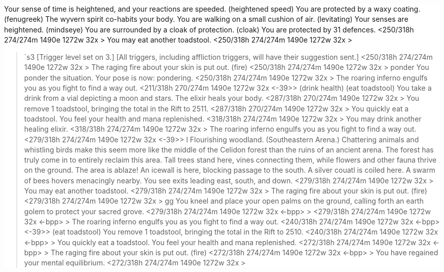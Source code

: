 Your sense of time is heightened, and your reactions are speeded. (heightened speed)
You are protected by a waxy coating. (fenugreek)
The wyvern spirit co-habits your body.
You are walking on a small cushion of air. (levitating)
Your senses are heightened. (mindseye)
You are surrounded by a cloak of protection. (cloak)
You are protected by 31 defences.
<250/318h 274/274m 1490e 1272w 32x <ebpp> <bd>> 
You may eat another toadstool.
<250/318h 274/274m 1490e 1272w 32x <ebpp> <bd>> 
> `s3
[Trigger level set on 3.]
[All triggers, including affliction triggers, will have their suggestion sent.]
<250/318h 274/274m 1490e 1272w 32x <ebpp> <bd>> 
The raging fire about your skin is put out. (fire)
<250/318h 274/274m 1490e 1272w 32x <ebpp> <bd>> 
> ponder
You ponder the situation.
Your pose is now: pondering.
<250/318h 274/274m 1490e 1272w 32x <ebpp> <bd>> 
The roaring inferno engulfs you as you fight to find a way out.
<211/318h 270/274m 1490e 1272w 32x <ebpp> <bd> <-39>> (drink health) (eat toadstool) 
You take a drink from a vial depicting a moon and stars.
The elixir heals your body.
<287/318h 270/274m 1490e 1272w 32x <ebpp> <bd>> 
You remove 1 toadstool, bringing the total in the Rift to 2511.
<287/318h 270/274m 1490e 1272w 32x <ebpp> <bd>> 
You quickly eat a toadstool.
You feel your health and mana replenished.
<318/318h 274/274m 1490e 1272w 32x <ebpp> <bd>> 
You may drink another healing elixir.
<318/318h 274/274m 1490e 1272w 32x <ebpp> <bd>> 
The roaring inferno engulfs you as you fight to find a way out.
<279/318h 274/274m 1490e 1272w 32x <ebpp> <bd> <-39>> 
> l
Flourishing woodland. (Southeastern Arena.)
Chattering animals and whistling birds make this seem more like the middle of 
the Celidon forest than the ruins of an ancient arena. The forest has truly 
come in to entirely reclaim this area. Tall trees stand here, vines connecting 
them, while flowers and other fauna thrive on the ground. The area is ablaze! 
An icewall is here, blocking passage to the south. A silver couatl is coiled 
here. A swarm of bees hovers menacingly nearby.
You see exits leading east, south, and down.
<279/318h 274/274m 1490e 1272w 32x <ebpp> <bd>> 
You may eat another toadstool.
<279/318h 274/274m 1490e 1272w 32x <ebpp> <bd>> 
The raging fire about your skin is put out. (fire)
<279/318h 274/274m 1490e 1272w 32x <ebpp> <bd>> 
> gg
You kneel and place your open palms on the ground, calling forth an earth golem
to protect your sacred grove.
<279/318h 274/274m 1490e 1272w 32x <-bpp> <bd>> 
<279/318h 274/274m 1490e 1272w 32x <-bpp> <bd>> 
The roaring inferno engulfs you as you fight to find a way out.
<240/318h 274/274m 1490e 1272w 32x <-bpp> <bd> <-39>> (eat toadstool) 
You remove 1 toadstool, bringing the total in the Rift to 2510.
<240/318h 274/274m 1490e 1272w 32x <-bpp> <bd>> 
You quickly eat a toadstool.
You feel your health and mana replenished.
<272/318h 274/274m 1490e 1272w 32x <-bpp> <bd>> 
The raging fire about your skin is put out. (fire)
<272/318h 274/274m 1490e 1272w 32x <-bpp> <bd>> 
You have regained your mental equilibrium.
<272/318h 274/274m 1490e 1272w 32x <ebpp> <bd>> 